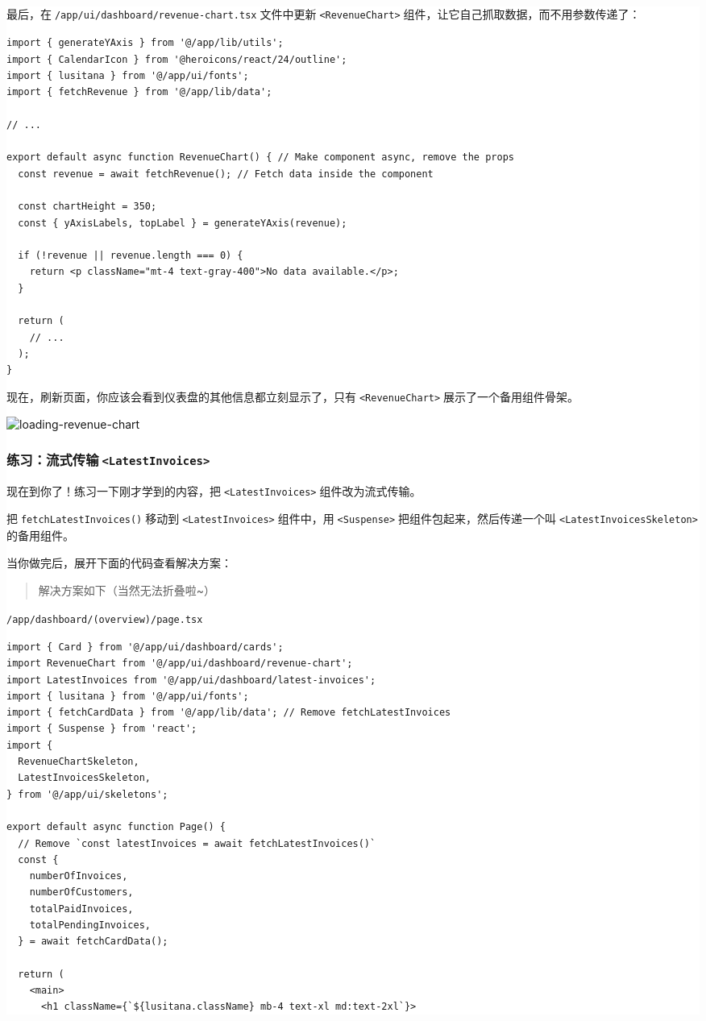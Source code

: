 最后，在 `/app/ui/dashboard/revenue-chart.tsx` 文件中更新 `<RevenueChart>` 组件，让它自己抓取数据，而不用参数传递了：

```tsx
import { generateYAxis } from '@/app/lib/utils';
import { CalendarIcon } from '@heroicons/react/24/outline';
import { lusitana } from '@/app/ui/fonts';
import { fetchRevenue } from '@/app/lib/data';
 
// ...
 
export default async function RevenueChart() { // Make component async, remove the props
  const revenue = await fetchRevenue(); // Fetch data inside the component
 
  const chartHeight = 350;
  const { yAxisLabels, topLabel } = generateYAxis(revenue);
 
  if (!revenue || revenue.length === 0) {
    return <p className="mt-4 text-gray-400">No data available.</p>;
  }
 
  return (
    // ...
  );
}
```

现在，刷新页面，你应该会看到仪表盘的其他信息都立刻显示了，只有 `<RevenueChart>` 展示了一个备用组件骨架。

![loading-revenue-chart](./learn_nextjs_images/loading-revenue-chart.avif)

### 练习：流式传输 `<LatestInvoices>`

现在到你了！练习一下刚才学到的内容，把 `<LatestInvoices>` 组件改为流式传输。

把 `fetchLatestInvoices()` 移动到 `<LatestInvoices>` 组件中，用 `<Suspense>` 把组件包起来，然后传递一个叫 `<LatestInvoicesSkeleton>` 的备用组件。

当你做完后，展开下面的代码查看解决方案：

> 解决方案如下（当然无法折叠啦~）

`/app/dashboard/(overview)/page.tsx`

```tsx
import { Card } from '@/app/ui/dashboard/cards';
import RevenueChart from '@/app/ui/dashboard/revenue-chart';
import LatestInvoices from '@/app/ui/dashboard/latest-invoices';
import { lusitana } from '@/app/ui/fonts';
import { fetchCardData } from '@/app/lib/data'; // Remove fetchLatestInvoices
import { Suspense } from 'react';
import {
  RevenueChartSkeleton,
  LatestInvoicesSkeleton,
} from '@/app/ui/skeletons';
 
export default async function Page() {
  // Remove `const latestInvoices = await fetchLatestInvoices()`
  const {
    numberOfInvoices,
    numberOfCustomers,
    totalPaidInvoices,
    totalPendingInvoices,
  } = await fetchCardData();
 
  return (
    <main>
      <h1 className={`${lusitana.className} mb-4 text-xl md:text-2xl`}>
```